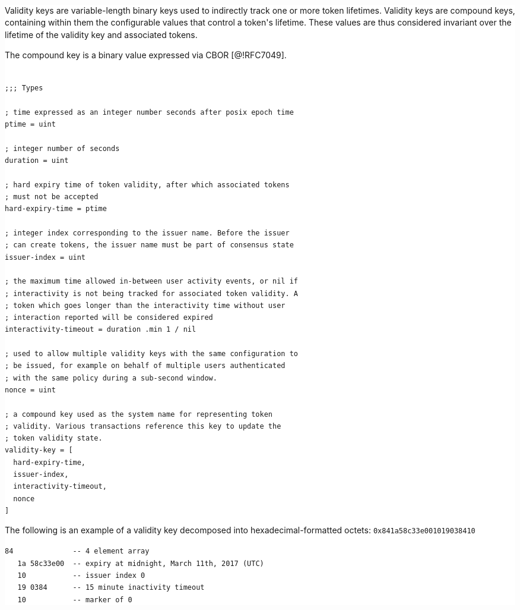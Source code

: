 Validity keys are variable-length binary keys used to indirectly track one or more token lifetimes.  Validity keys are compound keys, containing within them the configurable values that control a token's lifetime.  These values are thus considered invariant over the lifetime
of the validity key and associated tokens.

The compound key is a binary value expressed via CBOR [@!RFC7049].

``` cddl

;;; Types

; time expressed as an integer number seconds after posix epoch time
ptime = uint

; integer number of seconds
duration = uint

; hard expiry time of token validity, after which associated tokens
; must not be accepted
hard-expiry-time = ptime

; integer index corresponding to the issuer name. Before the issuer
; can create tokens, the issuer name must be part of consensus state
issuer-index = uint

; the maximum time allowed in-between user activity events, or nil if
; interactivity is not being tracked for associated token validity. A
; token which goes longer than the interactivity time without user
; interaction reported will be considered expired
interactivity-timeout = duration .min 1 / nil

; used to allow multiple validity keys with the same configuration to
; be issued, for example on behalf of multiple users authenticated
; with the same policy during a sub-second window.
nonce = uint

; a compound key used as the system name for representing token
; validity. Various transactions reference this key to update the
; token validity state.
validity-key = [
  hard-expiry-time,
  issuer-index,
  interactivity-timeout,
  nonce
]
```

The following is an example of a validity key decomposed into hexadecimal-formatted octets: `0x841a58c33e001019038410`

``` ascii-art
84              -- 4 element array
   1a 58c33e00  -- expiry at midnight, March 11th, 2017 (UTC)
   10           -- issuer index 0
   19 0384      -- 15 minute inactivity timeout
   10           -- marker of 0

```
